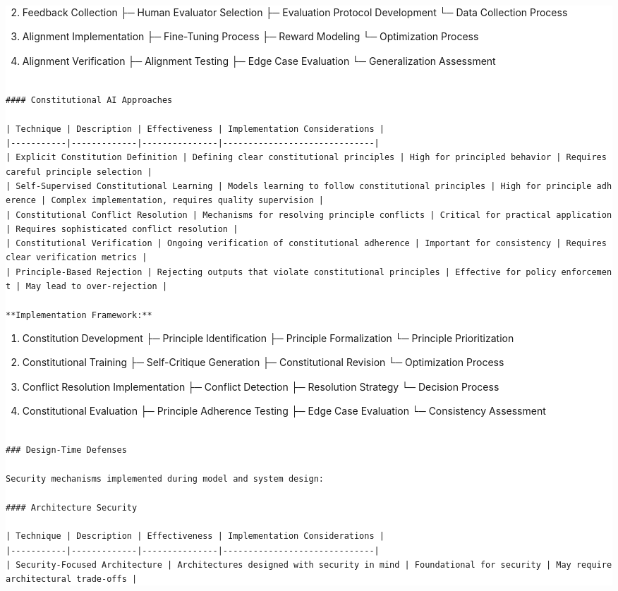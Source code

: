 2. Feedback Collection
   ├─ Human Evaluator Selection
   ├─ Evaluation Protocol Development
   └─ Data Collection Process

3. Alignment Implementation
   ├─ Fine-Tuning Process
   ├─ Reward Modeling
   └─ Optimization Process

4. Alignment Verification
   ├─ Alignment Testing
   ├─ Edge Case Evaluation
   └─ Generalization Assessment
```

#### Constitutional AI Approaches

| Technique | Description | Effectiveness | Implementation Considerations |
|-----------|-------------|---------------|------------------------------|
| Explicit Constitution Definition | Defining clear constitutional principles | High for principled behavior | Requires careful principle selection |
| Self-Supervised Constitutional Learning | Models learning to follow constitutional principles | High for principle adherence | Complex implementation, requires quality supervision |
| Constitutional Conflict Resolution | Mechanisms for resolving principle conflicts | Critical for practical application | Requires sophisticated conflict resolution |
| Constitutional Verification | Ongoing verification of constitutional adherence | Important for consistency | Requires clear verification metrics |
| Principle-Based Rejection | Rejecting outputs that violate constitutional principles | Effective for policy enforcement | May lead to over-rejection |

**Implementation Framework:**

```
1. Constitution Development
   ├─ Principle Identification
   ├─ Principle Formalization
   └─ Principle Prioritization

2. Constitutional Training
   ├─ Self-Critique Generation
   ├─ Constitutional Revision
   └─ Optimization Process

3. Conflict Resolution Implementation
   ├─ Conflict Detection
   ├─ Resolution Strategy
   └─ Decision Process

4. Constitutional Evaluation
   ├─ Principle Adherence Testing
   ├─ Edge Case Evaluation
   └─ Consistency Assessment
```

### Design-Time Defenses

Security mechanisms implemented during model and system design:

#### Architecture Security

| Technique | Description | Effectiveness | Implementation Considerations |
|-----------|-------------|---------------|------------------------------|
| Security-Focused Architecture | Architectures designed with security in mind | Foundational for security | May require architectural trade-offs |
```